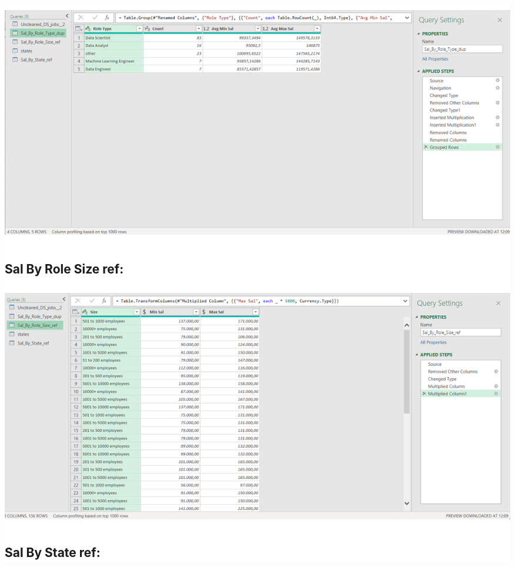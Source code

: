 <img src="images/Sal%20By%20Role%20Type%20dup.png" alt="Alt Text" width="1300" height="400">

## Sal By Role Size ref:

<img src="images/Sal%20By%20Role%20Size%20ref.png" alt="Alt Text" width="1300" height="400">

## Sal By State ref:
